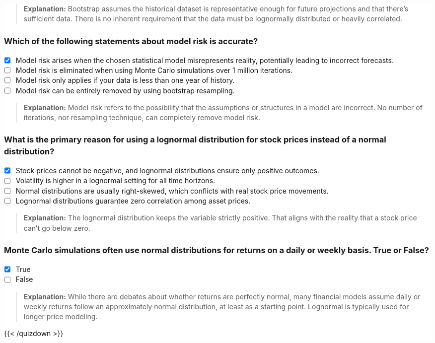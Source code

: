 > **Explanation:** Bootstrap assumes the historical dataset is representative enough for future projections and that there’s sufficient data. There is no inherent requirement that the data must be lognormally distributed or heavily correlated.

### Which of the following statements about model risk is accurate?

- [x] Model risk arises when the chosen statistical model misrepresents reality, potentially leading to incorrect forecasts.  
- [ ] Model risk is eliminated when using Monte Carlo simulations over 1 million iterations.  
- [ ] Model risk only applies if your data is less than one year of history.  
- [ ] Model risk can be entirely removed by using bootstrap resampling.

> **Explanation:** Model risk refers to the possibility that the assumptions or structures in a model are incorrect. No number of iterations, nor resampling technique, can completely remove model risk.

### What is the primary reason for using a lognormal distribution for stock prices instead of a normal distribution?

- [x] Stock prices cannot be negative, and lognormal distributions ensure only positive outcomes. 
- [ ] Volatility is higher in a lognormal setting for all time horizons. 
- [ ] Normal distributions are usually right-skewed, which conflicts with real stock price movements. 
- [ ] Lognormal distributions guarantee zero correlation among asset prices.

> **Explanation:** The lognormal distribution keeps the variable strictly positive. That aligns with the reality that a stock price can’t go below zero.

### Monte Carlo simulations often use normal distributions for returns on a daily or weekly basis. True or False?

- [x] True
- [ ] False

> **Explanation:** While there are debates about whether returns are perfectly normal, many financial models assume daily or weekly returns follow an approximately normal distribution, at least as a starting point. Lognormal is typically used for longer price modeling.

{{< /quizdown >}}

